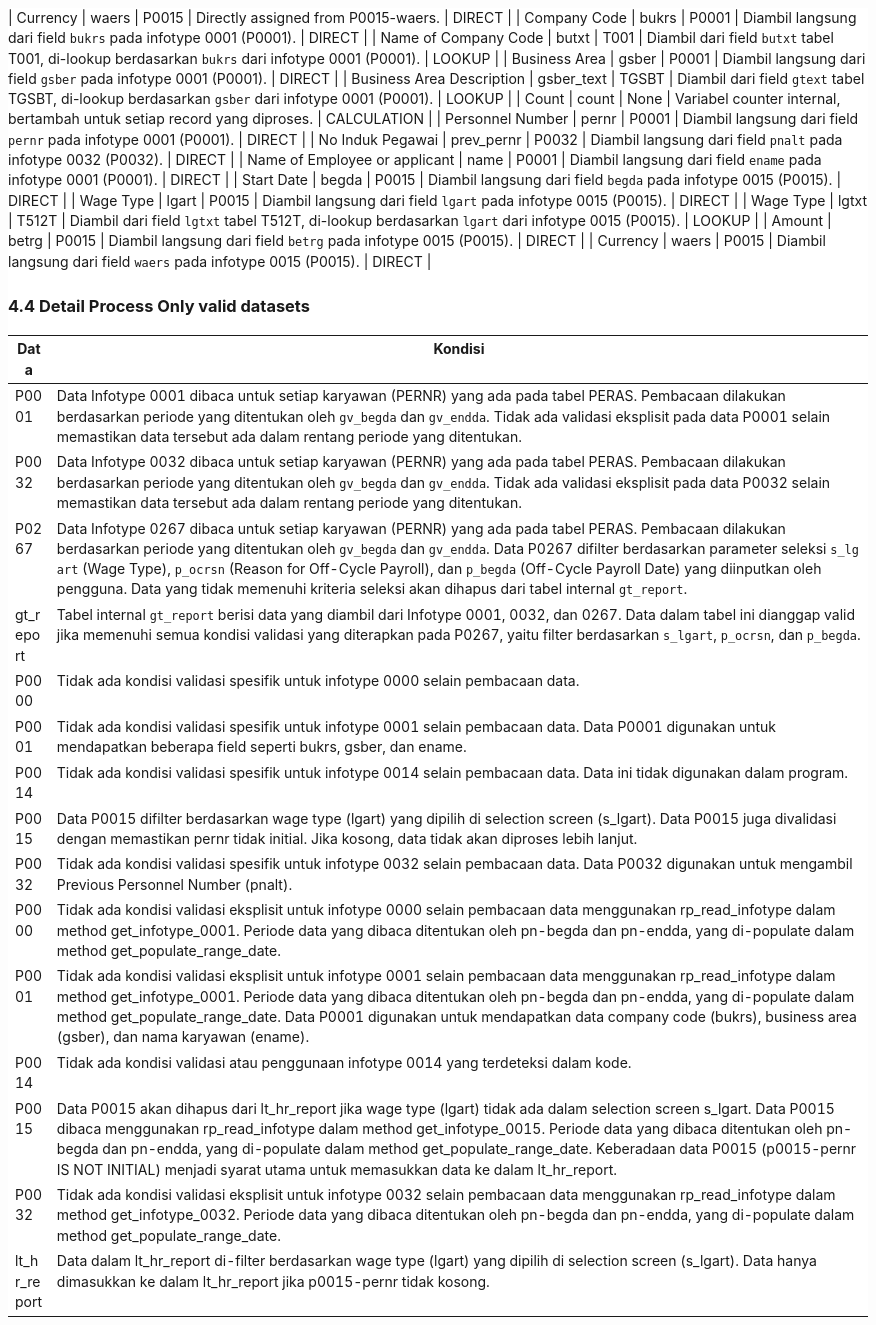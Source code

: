 | Currency | waers | P0015 | Directly assigned from P0015-waers. | DIRECT |
| Company Code | bukrs | P0001 | Diambil langsung dari field `bukrs` pada infotype 0001 (P0001). | DIRECT |
| Name of Company Code | butxt | T001 | Diambil dari field `butxt` tabel T001, di-lookup berdasarkan `bukrs` dari infotype 0001 (P0001). | LOOKUP |
| Business Area | gsber | P0001 | Diambil langsung dari field `gsber` pada infotype 0001 (P0001). | DIRECT |
| Business Area Description | gsber_text | TGSBT | Diambil dari field `gtext` tabel TGSBT, di-lookup berdasarkan `gsber` dari infotype 0001 (P0001). | LOOKUP |
| Count | count | None | Variabel counter internal, bertambah untuk setiap record yang diproses. | CALCULATION |
| Personnel Number | pernr | P0001 | Diambil langsung dari field `pernr` pada infotype 0001 (P0001). | DIRECT |
| No Induk Pegawai | prev_pernr | P0032 | Diambil langsung dari field `pnalt` pada infotype 0032 (P0032). | DIRECT |
| Name of Employee or applicant | name | P0001 | Diambil langsung dari field `ename` pada infotype 0001 (P0001). | DIRECT |
| Start Date | begda | P0015 | Diambil langsung dari field `begda` pada infotype 0015 (P0015). | DIRECT |
| Wage Type | lgart | P0015 | Diambil langsung dari field `lgart` pada infotype 0015 (P0015). | DIRECT |
| Wage Type | lgtxt | T512T | Diambil dari field `lgtxt` tabel T512T, di-lookup berdasarkan `lgart` dari infotype 0015 (P0015). | LOOKUP |
| Amount | betrg | P0015 | Diambil langsung dari field `betrg` pada infotype 0015 (P0015). | DIRECT |
| Currency | waers | P0015 | Diambil langsung dari field `waers` pada infotype 0015 (P0015). | DIRECT |

### 4.4 Detail Process Only valid datasets

| Data | Kondisi |
|------|---------|
| P0001 | Data Infotype 0001 dibaca untuk setiap karyawan (PERNR) yang ada pada tabel PERAS. Pembacaan dilakukan berdasarkan periode yang ditentukan oleh  `gv_begda` dan `gv_endda`.  Tidak ada validasi eksplisit pada data P0001 selain memastikan data tersebut ada dalam rentang periode yang ditentukan. |
| P0032 | Data Infotype 0032 dibaca untuk setiap karyawan (PERNR) yang ada pada tabel PERAS. Pembacaan dilakukan berdasarkan periode yang ditentukan oleh `gv_begda` dan `gv_endda`. Tidak ada validasi eksplisit pada data P0032 selain memastikan data tersebut ada dalam rentang periode yang ditentukan. |
| P0267 | Data Infotype 0267 dibaca untuk setiap karyawan (PERNR) yang ada pada tabel PERAS. Pembacaan dilakukan berdasarkan periode yang ditentukan oleh `gv_begda` dan `gv_endda`. Data P0267 difilter berdasarkan parameter seleksi `s_lgart` (Wage Type), `p_ocrsn` (Reason for Off-Cycle Payroll), dan `p_begda` (Off-Cycle Payroll Date) yang diinputkan oleh pengguna.  Data yang tidak memenuhi kriteria seleksi akan dihapus dari tabel internal `gt_report`. |
| gt_report | Tabel internal `gt_report` berisi data yang diambil dari Infotype 0001, 0032, dan 0267. Data dalam tabel ini dianggap valid jika memenuhi semua kondisi validasi yang diterapkan pada P0267, yaitu filter berdasarkan `s_lgart`, `p_ocrsn`, dan `p_begda`. |
| P0000 | Tidak ada kondisi validasi spesifik untuk infotype 0000 selain pembacaan data. |
| P0001 | Tidak ada kondisi validasi spesifik untuk infotype 0001 selain pembacaan data. Data P0001 digunakan untuk mendapatkan beberapa field seperti bukrs, gsber, dan ename. |
| P0014 | Tidak ada kondisi validasi spesifik untuk infotype 0014 selain pembacaan data. Data ini tidak digunakan dalam program. |
| P0015 | Data P0015 difilter berdasarkan wage type (lgart) yang dipilih di selection screen (s_lgart).  Data P0015 juga divalidasi dengan memastikan pernr tidak initial. Jika kosong, data tidak akan diproses lebih lanjut. |
| P0032 | Tidak ada kondisi validasi spesifik untuk infotype 0032 selain pembacaan data. Data P0032 digunakan untuk mengambil Previous Personnel Number (pnalt). |
| P0000 | Tidak ada kondisi validasi eksplisit untuk infotype 0000 selain pembacaan data menggunakan rp_read_infotype dalam method get_infotype_0001. Periode data yang dibaca ditentukan oleh pn-begda dan pn-endda, yang di-populate dalam method get_populate_range_date. |
| P0001 | Tidak ada kondisi validasi eksplisit untuk infotype 0001 selain pembacaan data menggunakan rp_read_infotype dalam method get_infotype_0001. Periode data yang dibaca ditentukan oleh pn-begda dan pn-endda, yang di-populate dalam method get_populate_range_date. Data P0001 digunakan untuk mendapatkan data company code (bukrs), business area (gsber), dan nama karyawan (ename). |
| P0014 | Tidak ada kondisi validasi atau penggunaan infotype 0014 yang terdeteksi dalam kode. |
| P0015 | Data P0015 akan dihapus dari lt_hr_report jika wage type (lgart) tidak ada dalam selection screen s_lgart.  Data P0015 dibaca menggunakan rp_read_infotype dalam method get_infotype_0015. Periode data yang dibaca ditentukan oleh pn-begda dan pn-endda, yang di-populate dalam method get_populate_range_date. Keberadaan data P0015 (p0015-pernr IS NOT INITIAL) menjadi syarat utama untuk memasukkan data ke dalam lt_hr_report. |
| P0032 | Tidak ada kondisi validasi eksplisit untuk infotype 0032 selain pembacaan data menggunakan rp_read_infotype dalam method get_infotype_0032. Periode data yang dibaca ditentukan oleh pn-begda dan pn-endda, yang di-populate dalam method get_populate_range_date. |
| lt_hr_report | Data dalam lt_hr_report di-filter berdasarkan wage type (lgart) yang dipilih di selection screen (s_lgart).  Data hanya dimasukkan ke dalam lt_hr_report jika p0015-pernr tidak kosong. |

